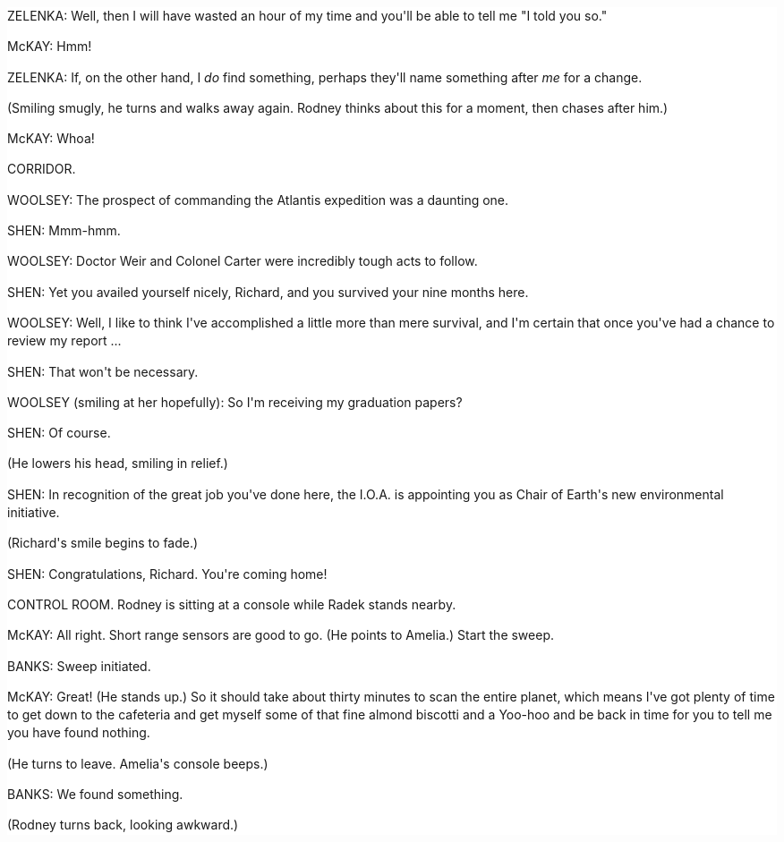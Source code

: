 ZELENKA: Well, then I will have wasted an hour of my time and you'll be able
to tell me "I told you so."  
  
McKAY: Hmm!  
  
ZELENKA: If, on the other hand, I _do_ find something, perhaps they'll name
something after _me_ for a change.  
  
(Smiling smugly, he turns and walks away again. Rodney thinks about this for a
moment, then chases after him.)  
  
McKAY: Whoa!  
  
  
CORRIDOR.  
  
WOOLSEY: The prospect of commanding the Atlantis expedition was a daunting
one.  
  
SHEN: Mmm-hmm.  
  
WOOLSEY: Doctor Weir and Colonel Carter were incredibly tough acts to follow.  
  
SHEN: Yet you availed yourself nicely, Richard, and you survived your nine
months here.  
  
WOOLSEY: Well, I like to think I've accomplished a little more than mere
survival, and I'm certain that once you've had a chance to review my report
...  
  
SHEN: That won't be necessary.  
  
WOOLSEY (smiling at her hopefully): So I'm receiving my graduation papers?  
  
SHEN: Of course.  
  
(He lowers his head, smiling in relief.)  
  
SHEN: In recognition of the great job you've done here, the I.O.A. is
appointing you as Chair of Earth's new environmental initiative.  
  
(Richard's smile begins to fade.)  
  
SHEN: Congratulations, Richard. You're coming home!  
  
  
CONTROL ROOM. Rodney is sitting at a console while Radek stands nearby.  
  
McKAY: All right. Short range sensors are good to go. (He points to Amelia.)
Start the sweep.  
  
BANKS: Sweep initiated.  
  
McKAY: Great! (He stands up.) So it should take about thirty minutes to scan
the entire planet, which means I've got plenty of time to get down to the
cafeteria and get myself some of that fine almond biscotti and a Yoo-hoo and
be back in time for you to tell me you have found nothing.  
  
(He turns to leave. Amelia's console beeps.)  
  
BANKS: We found something.  
  
(Rodney turns back, looking awkward.)  
  